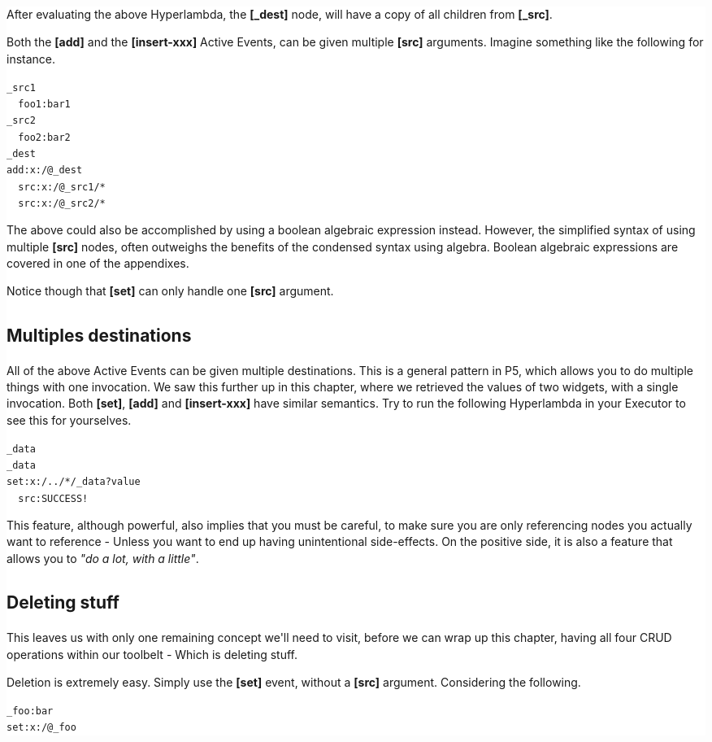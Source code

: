After evaluating the above Hyperlambda, the **[_dest]** node, will have a copy of all children from **[_src]**.

Both the **[add]** and the **[insert-xxx]** Active Events, can be given multiple **[src]** arguments. Imagine something like the following for instance.

```
_src1
  foo1:bar1
_src2
  foo2:bar2
_dest
add:x:/@_dest
  src:x:/@_src1/*
  src:x:/@_src2/*
```

The above could also be accomplished by using a boolean algebraic expression instead. However, the simplified syntax of using multiple **[src]** nodes, often outweighs the benefits of the condensed syntax using algebra. Boolean algebraic expressions are covered in one of the appendixes.

Notice though that **[set]** can only handle one **[src]** argument.

## Multiples destinations

All of the above Active Events can be given multiple destinations. This is a general pattern in P5, which allows you to do multiple things with one invocation. We saw this further up in this chapter, where we retrieved the values of two widgets, with a single invocation. Both **[set]**, **[add]** and **[insert-xxx]** have similar semantics. Try to run the following Hyperlambda in your Executor to see this for yourselves.

```
_data
_data
set:x:/../*/_data?value
  src:SUCCESS!
```

This feature, although powerful, also implies that you must be careful, to make sure you are only referencing nodes you actually want to reference - Unless you want to end up having unintentional side-effects. On the positive side, it is also a feature that allows you to *"do a lot, with a little"*.

## Deleting stuff

This leaves us with only one remaining concept we'll need to visit, before we can wrap up this chapter, having all four CRUD operations within our toolbelt - Which is deleting stuff.

Deletion is extremely easy. Simply use the **[set]** event, without a **[src]** argument. Considering the following.

```
_foo:bar
set:x:/@_foo
```
